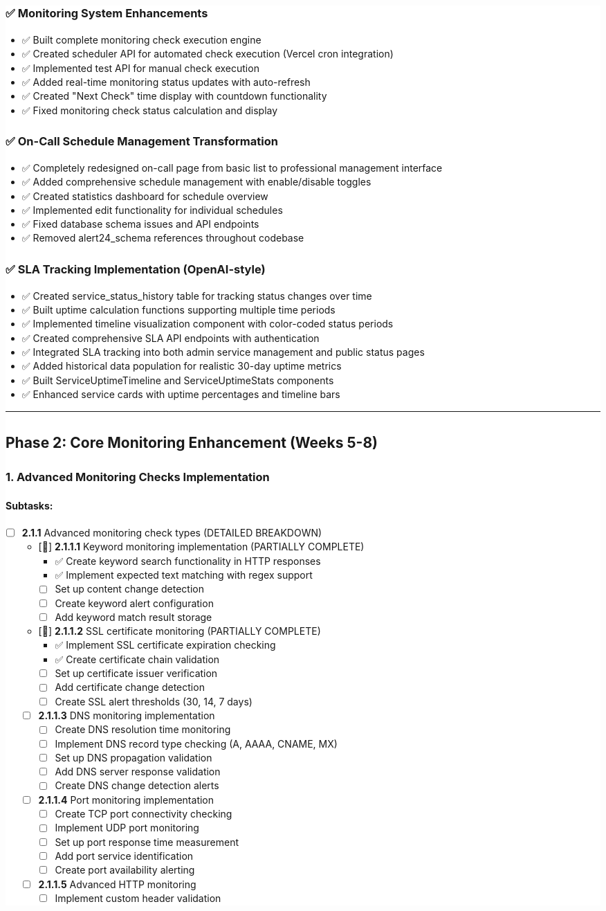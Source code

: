 ### ✅ Monitoring System Enhancements

- ✅ Built complete monitoring check execution engine
- ✅ Created scheduler API for automated check execution (Vercel cron integration)
- ✅ Implemented test API for manual check execution
- ✅ Added real-time monitoring status updates with auto-refresh
- ✅ Created "Next Check" time display with countdown functionality
- ✅ Fixed monitoring check status calculation and display

### ✅ On-Call Schedule Management Transformation

- ✅ Completely redesigned on-call page from basic list to professional management interface
- ✅ Added comprehensive schedule management with enable/disable toggles
- ✅ Created statistics dashboard for schedule overview
- ✅ Implemented edit functionality for individual schedules
- ✅ Fixed database schema issues and API endpoints
- ✅ Removed alert24_schema references throughout codebase

### ✅ SLA Tracking Implementation (OpenAI-style)

- ✅ Created service_status_history table for tracking status changes over time
- ✅ Built uptime calculation functions supporting multiple time periods
- ✅ Implemented timeline visualization component with color-coded status periods
- ✅ Created comprehensive SLA API endpoints with authentication
- ✅ Integrated SLA tracking into both admin service management and public status pages
- ✅ Added historical data population for realistic 30-day uptime metrics
- ✅ Built ServiceUptimeTimeline and ServiceUptimeStats components
- ✅ Enhanced service cards with uptime percentages and timeline bars

---

## Phase 2: Core Monitoring Enhancement (Weeks 5-8)

### 1. Advanced Monitoring Checks Implementation

#### Subtasks:

- [ ] **2.1.1** Advanced monitoring check types (DETAILED BREAKDOWN)
  - [🔄] **2.1.1.1** Keyword monitoring implementation (PARTIALLY COMPLETE)
    - ✅ Create keyword search functionality in HTTP responses
    - ✅ Implement expected text matching with regex support
    - [ ] Set up content change detection
    - [ ] Create keyword alert configuration
    - [ ] Add keyword match result storage
  - [🔄] **2.1.1.2** SSL certificate monitoring (PARTIALLY COMPLETE)
    - ✅ Implement SSL certificate expiration checking
    - ✅ Create certificate chain validation
    - [ ] Set up certificate issuer verification
    - [ ] Add certificate change detection
    - [ ] Create SSL alert thresholds (30, 14, 7 days)
  - [ ] **2.1.1.3** DNS monitoring implementation
    - [ ] Create DNS resolution time monitoring
    - [ ] Implement DNS record type checking (A, AAAA, CNAME, MX)
    - [ ] Set up DNS propagation validation
    - [ ] Add DNS server response validation
    - [ ] Create DNS change detection alerts
  - [ ] **2.1.1.4** Port monitoring implementation
    - [ ] Create TCP port connectivity checking
    - [ ] Implement UDP port monitoring
    - [ ] Set up port response time measurement
    - [ ] Add port service identification
    - [ ] Create port availability alerting
  - [ ] **2.1.1.5** Advanced HTTP monitoring
    - [ ] Implement custom header validation